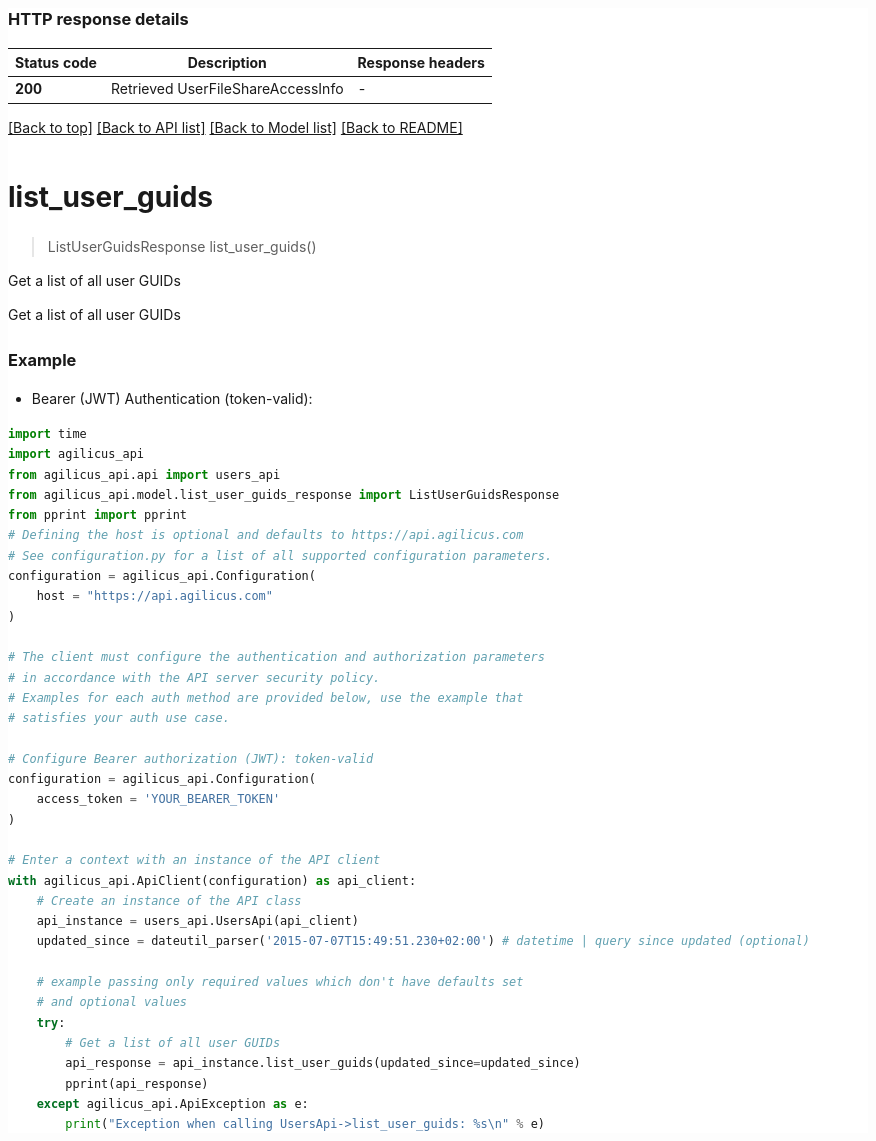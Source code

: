
### HTTP response details
| Status code | Description | Response headers |
|-------------|-------------|------------------|
**200** | Retrieved UserFileShareAccessInfo |  -  |

[[Back to top]](#) [[Back to API list]](../README.md#documentation-for-api-endpoints) [[Back to Model list]](../README.md#documentation-for-models) [[Back to README]](../README.md)

# **list_user_guids**
> ListUserGuidsResponse list_user_guids()

Get a list of all user GUIDs

Get a list of all user GUIDs

### Example

* Bearer (JWT) Authentication (token-valid):
```python
import time
import agilicus_api
from agilicus_api.api import users_api
from agilicus_api.model.list_user_guids_response import ListUserGuidsResponse
from pprint import pprint
# Defining the host is optional and defaults to https://api.agilicus.com
# See configuration.py for a list of all supported configuration parameters.
configuration = agilicus_api.Configuration(
    host = "https://api.agilicus.com"
)

# The client must configure the authentication and authorization parameters
# in accordance with the API server security policy.
# Examples for each auth method are provided below, use the example that
# satisfies your auth use case.

# Configure Bearer authorization (JWT): token-valid
configuration = agilicus_api.Configuration(
    access_token = 'YOUR_BEARER_TOKEN'
)

# Enter a context with an instance of the API client
with agilicus_api.ApiClient(configuration) as api_client:
    # Create an instance of the API class
    api_instance = users_api.UsersApi(api_client)
    updated_since = dateutil_parser('2015-07-07T15:49:51.230+02:00') # datetime | query since updated (optional)

    # example passing only required values which don't have defaults set
    # and optional values
    try:
        # Get a list of all user GUIDs
        api_response = api_instance.list_user_guids(updated_since=updated_since)
        pprint(api_response)
    except agilicus_api.ApiException as e:
        print("Exception when calling UsersApi->list_user_guids: %s\n" % e)
```
